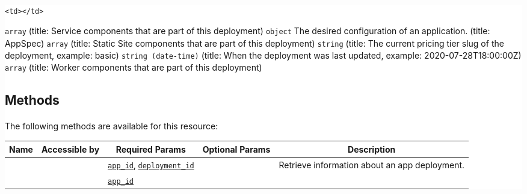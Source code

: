     <td></td>
</tr>
<tr>
    <td><CopyableCode code="services" /></td>
    <td><code>array</code></td>
    <td> (title: Service components that are part of this deployment)</td>
</tr>
<tr>
    <td><CopyableCode code="spec" /></td>
    <td><code>object</code></td>
    <td>The desired configuration of an application. (title: AppSpec)</td>
</tr>
<tr>
    <td><CopyableCode code="static_sites" /></td>
    <td><code>array</code></td>
    <td> (title: Static Site components that are part of this deployment)</td>
</tr>
<tr>
    <td><CopyableCode code="tier_slug" /></td>
    <td><code>string</code></td>
    <td> (title: The current pricing tier slug of the deployment, example: basic)</td>
</tr>
<tr>
    <td><CopyableCode code="updated_at" /></td>
    <td><code>string (date-time)</code></td>
    <td> (title: When the deployment was last updated, example: 2020-07-28T18:00:00Z)</td>
</tr>
<tr>
    <td><CopyableCode code="workers" /></td>
    <td><code>array</code></td>
    <td> (title: Worker components that are part of this deployment)</td>
</tr>
</tbody>
</table>
</TabItem>
</Tabs>

## Methods

The following methods are available for this resource:

<table>
<thead>
    <tr>
    <th>Name</th>
    <th>Accessible by</th>
    <th>Required Params</th>
    <th>Optional Params</th>
    <th>Description</th>
    </tr>
</thead>
<tbody>
<tr>
    <td><a href="#apps_get_deployment"><CopyableCode code="apps_get_deployment" /></a></td>
    <td><CopyableCode code="select" /></td>
    <td><a href="#parameter-app_id"><code>app_id</code></a>, <a href="#parameter-deployment_id"><code>deployment_id</code></a></td>
    <td></td>
    <td>Retrieve information about an app deployment.</td>
</tr>
<tr>
    <td><a href="#apps_list_deployments"><CopyableCode code="apps_list_deployments" /></a></td>
    <td><CopyableCode code="select" /></td>
    <td><a href="#parameter-app_id"><code>app_id</code></a></td>